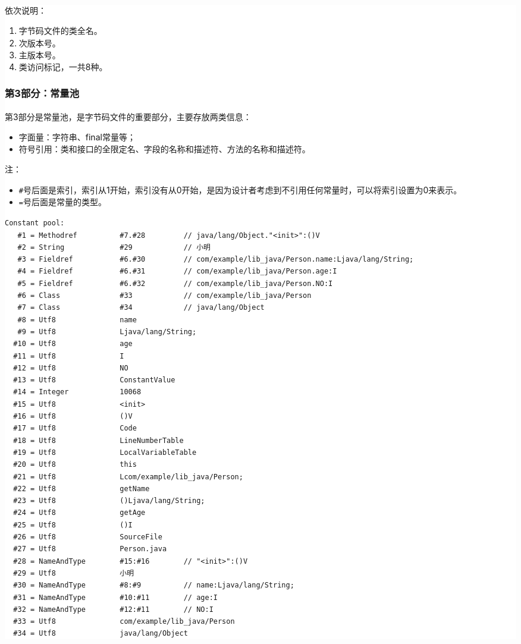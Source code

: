 依次说明：

1. 字节码文件的类全名。
2. 次版本号。
3. 主版本号。
4. 类访问标记，一共8种。

### 第3部分：常量池

第3部分是常量池，是字节码文件的重要部分，主要存放两类信息：

- 字面量：字符串、final常量等；
- 符号引用：类和接口的全限定名、字段的名称和描述符、方法的名称和描述符。

注：

- `#`号后面是索引，索引从1开始，索引没有从0开始，是因为设计者考虑到不引用任何常量时，可以将索引设置为0来表示。
- `=`号后面是常量的类型。

```
Constant pool:
   #1 = Methodref          #7.#28         // java/lang/Object."<init>":()V
   #2 = String             #29            // 小明
   #3 = Fieldref           #6.#30         // com/example/lib_java/Person.name:Ljava/lang/String;
   #4 = Fieldref           #6.#31         // com/example/lib_java/Person.age:I
   #5 = Fieldref           #6.#32         // com/example/lib_java/Person.NO:I
   #6 = Class              #33            // com/example/lib_java/Person
   #7 = Class              #34            // java/lang/Object
   #8 = Utf8               name
   #9 = Utf8               Ljava/lang/String;
  #10 = Utf8               age
  #11 = Utf8               I
  #12 = Utf8               NO
  #13 = Utf8               ConstantValue
  #14 = Integer            10068
  #15 = Utf8               <init>
  #16 = Utf8               ()V
  #17 = Utf8               Code
  #18 = Utf8               LineNumberTable
  #19 = Utf8               LocalVariableTable
  #20 = Utf8               this
  #21 = Utf8               Lcom/example/lib_java/Person;
  #22 = Utf8               getName
  #23 = Utf8               ()Ljava/lang/String;
  #24 = Utf8               getAge
  #25 = Utf8               ()I
  #26 = Utf8               SourceFile
  #27 = Utf8               Person.java
  #28 = NameAndType        #15:#16        // "<init>":()V
  #29 = Utf8               小明
  #30 = NameAndType        #8:#9          // name:Ljava/lang/String;
  #31 = NameAndType        #10:#11        // age:I
  #32 = NameAndType        #12:#11        // NO:I
  #33 = Utf8               com/example/lib_java/Person
  #34 = Utf8               java/lang/Object
```
